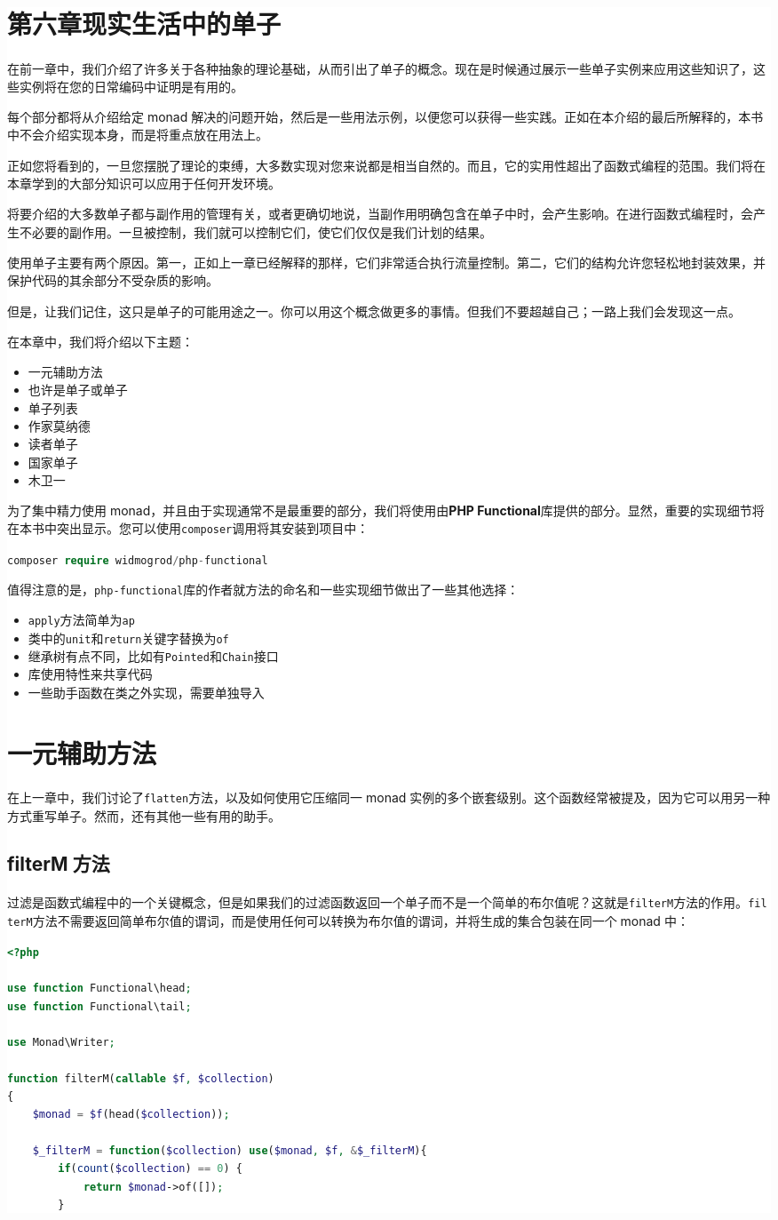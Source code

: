# 第六章现实生活中的单子

在前一章中，我们介绍了许多关于各种抽象的理论基础，从而引出了单子的概念。现在是时候通过展示一些单子实例来应用这些知识了，这些实例将在您的日常编码中证明是有用的。

每个部分都将从介绍给定 monad 解决的问题开始，然后是一些用法示例，以便您可以获得一些实践。正如在本介绍的最后所解释的，本书中不会介绍实现本身，而是将重点放在用法上。

正如您将看到的，一旦您摆脱了理论的束缚，大多数实现对您来说都是相当自然的。而且，它的实用性超出了函数式编程的范围。我们将在本章学到的大部分知识可以应用于任何开发环境。

将要介绍的大多数单子都与副作用的管理有关，或者更确切地说，当副作用明确包含在单子中时，会产生影响。在进行函数式编程时，会产生不必要的副作用。一旦被控制，我们就可以控制它们，使它们仅仅是我们计划的结果。

使用单子主要有两个原因。第一，正如上一章已经解释的那样，它们非常适合执行流量控制。第二，它们的结构允许您轻松地封装效果，并保护代码的其余部分不受杂质的影响。

但是，让我们记住，这只是单子的可能用途之一。你可以用这个概念做更多的事情。但我们不要超越自己；一路上我们会发现这一点。

在本章中，我们将介绍以下主题：

*   一元辅助方法
*   也许是单子或单子
*   单子列表
*   作家莫纳德
*   读者单子
*   国家单子
*   木卫一

为了集中精力使用 monad，并且由于实现通常不是最重要的部分，我们将使用由**PHP Functional**库提供的部分。显然，重要的实现细节将在本书中突出显示。您可以使用`composer`调用将其安装到项目中：

```php
composer require widmogrod/php-functional

```

值得注意的是，`php-functional`库的作者就方法的命名和一些实现细节做出了一些其他选择：

*   `apply`方法简单为`ap`
*   类中的`unit`和`return`关键字替换为`of`
*   继承树有点不同，比如有`Pointed`和`Chain`接口
*   库使用特性来共享代码
*   一些助手函数在类之外实现，需要单独导入

# 一元辅助方法

在上一章中，我们讨论了`flatten`方法，以及如何使用它压缩同一 monad 实例的多个嵌套级别。这个函数经常被提及，因为它可以用另一种方式重写单子。然而，还有其他一些有用的助手。

## filterM 方法

过滤是函数式编程中的一个关键概念，但是如果我们的过滤函数返回一个单子而不是一个简单的布尔值呢？这就是`filterM`方法的作用。`filterM`方法不需要返回简单布尔值的谓词，而是使用任何可以转换为布尔值的谓词，并将生成的集合包装在同一个 monad 中：

```php
<?php 

use function Functional\head; 
use function Functional\tail; 

use Monad\Writer; 

function filterM(callable $f, $collection) 
{ 
    $monad = $f(head($collection)); 

    $_filterM = function($collection) use($monad, $f, &$_filterM){ 
        if(count($collection) == 0) { 
            return $monad->of([]); 
        } 

```